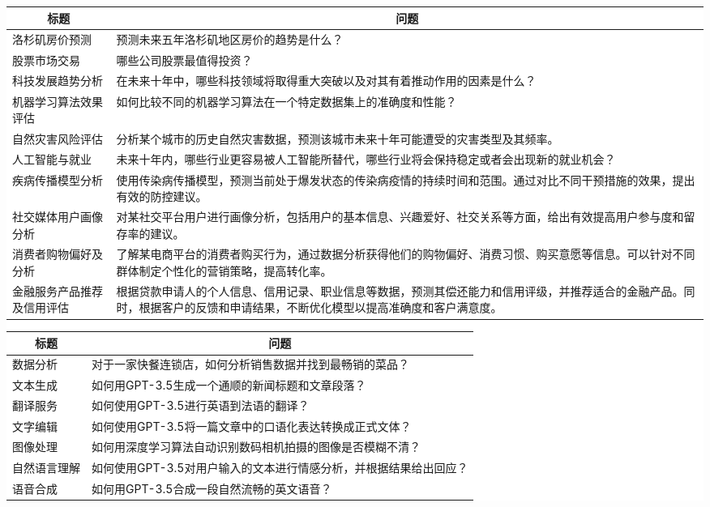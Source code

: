 | 标题                                  | 问题                                                                                                                                                                                                                                                                                                                                                                                                                                                                                                     |
|---------------------------------------|----------------------------------------------------------------------------------------------------------------------------------------------------------------------------------------------------------------------------------------------------------------------------------------------------------------------------------------------------------------------------------------------------------------------------------------------------------------------------------------------------------|
| 洛杉矶房价预测                      | 预测未来五年洛杉矶地区房价的趋势是什么？                                                                                                                                                                                                                                                                                                                                                                                                                                                  |
| 股票市场交易                         | 哪些公司股票最值得投资？                                                                                                                                                                                                                                                                                                                                                                                                                                                                            |
| 科技发展趋势分析                   | 在未来十年中，哪些科技领域将取得重大突破以及对其有着推动作用的因素是什么？                                                                                                                                                                                                                                                                                                                                                                                                                      |
| 机器学习算法效果评估               | 如何比较不同的机器学习算法在一个特定数据集上的准确度和性能？                                                                                                                                                                                                                                                                                                                                                                                                                                   |
| 自然灾害风险评估                   | 分析某个城市的历史自然灾害数据，预测该城市未来十年可能遭受的灾害类型及其频率。                                                                                                                                                                                                                                                                                                                                                                                                                  |
| 人工智能与就业                       | 未来十年内，哪些行业更容易被人工智能所替代，哪些行业将会保持稳定或者会出现新的就业机会？                                                                                                                                                                                                                                                                                                                                                                                                         |
| 疾病传播模型分析                     | 使用传染病传播模型，预测当前处于爆发状态的传染病疫情的持续时间和范围。通过对比不同干预措施的效果，提出有效的防控建议。                                                                                                                                                                                                                                                                                                                                                                    |
| 社交媒体用户画像分析               | 对某社交平台用户进行画像分析，包括用户的基本信息、兴趣爱好、社交关系等方面，给出有效提高用户参与度和留存率的建议。                                                                                                                                                                                                                                                                                                                                                                        |
| 消费者购物偏好及分析                 | 了解某电商平台的消费者购买行为，通过数据分析获得他们的购物偏好、消费习惯、购买意愿等信息。可以针对不同群体制定个性化的营销策略，提高转化率。                                                                                                                                                                                                                                                                                                                                        |
| 金融服务产品推荐及信用评估 | 根据贷款申请人的个人信息、信用记录、职业信息等数据，预测其偿还能力和信用评级，并推荐适合的金融产品。同时，根据客户的反馈和申请结果，不断优化模型以提高准确度和客户满意度。                                                                                                                                                                                                                                                                                              |

| 标题 | 问题 |
| --- | --- |
| 数据分析 | 对于一家快餐连锁店，如何分析销售数据并找到最畅销的菜品？ |
| 文本生成 | 如何用GPT-3.5生成一个通顺的新闻标题和文章段落？ |
| 翻译服务 | 如何使用GPT-3.5进行英语到法语的翻译？ |
| 文字编辑 | 如何使用GPT-3.5将一篇文章中的口语化表达转换成正式文体？ |
| 图像处理 | 如何用深度学习算法自动识别数码相机拍摄的图像是否模糊不清？ |
| 自然语言理解 | 如何使用GPT-3.5对用户输入的文本进行情感分析，并根据结果给出回应？ |
| 语音合成 | 如何用GPT-3.5合成一段自然流畅的英文语音？ |